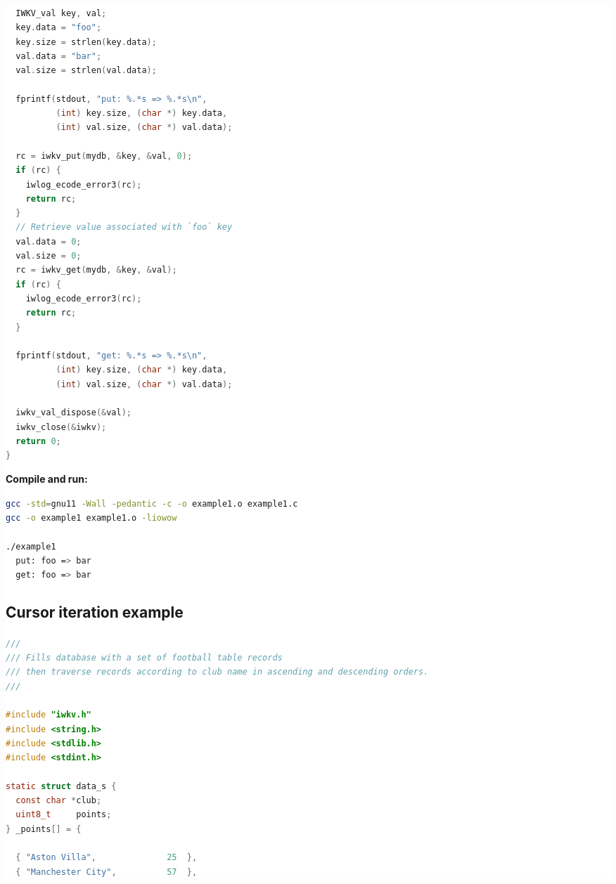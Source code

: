 ```c
  IWKV_val key, val;
  key.data = "foo";
  key.size = strlen(key.data);
  val.data = "bar";
  val.size = strlen(val.data);

  fprintf(stdout, "put: %.*s => %.*s\n",
          (int) key.size, (char *) key.data,
          (int) val.size, (char *) val.data);

  rc = iwkv_put(mydb, &key, &val, 0);
  if (rc) {
    iwlog_ecode_error3(rc);
    return rc;
  }
  // Retrieve value associated with `foo` key
  val.data = 0;
  val.size = 0;
  rc = iwkv_get(mydb, &key, &val);
  if (rc) {
    iwlog_ecode_error3(rc);
    return rc;
  }

  fprintf(stdout, "get: %.*s => %.*s\n",
          (int) key.size, (char *) key.data,
          (int) val.size, (char *) val.data);

  iwkv_val_dispose(&val);
  iwkv_close(&iwkv);
  return 0;
}
```
**Compile and run:**

```sh
gcc -std=gnu11 -Wall -pedantic -c -o example1.o example1.c
gcc -o example1 example1.o -liowow

./example1
  put: foo => bar
  get: foo => bar
```

## Cursor iteration example

```c
///
/// Fills database with a set of football table records
/// then traverse records according to club name in ascending and descending orders.
///

#include "iwkv.h"
#include <string.h>
#include <stdlib.h>
#include <stdint.h>

static struct data_s {
  const char *club;
  uint8_t     points;
} _points[] = {

  { "Aston Villa",              25  },
  { "Manchester City",          57  },
```